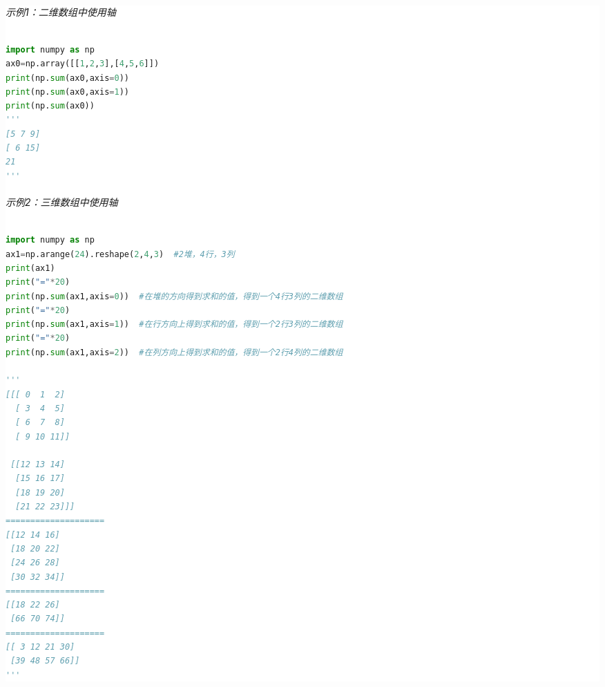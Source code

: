
###### 示例1：二维数组中使用轴

```python
import numpy as np
ax0=np.array([[1,2,3],[4,5,6]])
print(np.sum(ax0,axis=0))
print(np.sum(ax0,axis=1))
print(np.sum(ax0))
'''
[5 7 9]
[ 6 15]
21
'''

```

###### 示例2：三维数组中使用轴

```python
import numpy as np
ax1=np.arange(24).reshape(2,4,3)  #2堆，4行，3列
print(ax1)
print("="*20)
print(np.sum(ax1,axis=0))  #在堆的方向得到求和的值，得到一个4行3列的二维数组
print("="*20)
print(np.sum(ax1,axis=1))  #在行方向上得到求和的值，得到一个2行3列的二维数组
print("="*20)
print(np.sum(ax1,axis=2))  #在列方向上得到求和的值，得到一个2行4列的二维数组

'''
[[[ 0  1  2]
  [ 3  4  5]
  [ 6  7  8]
  [ 9 10 11]]

 [[12 13 14]
  [15 16 17]
  [18 19 20]
  [21 22 23]]]
====================
[[12 14 16]
 [18 20 22]
 [24 26 28]
 [30 32 34]]
====================
[[18 22 26]
 [66 70 74]]
====================
[[ 3 12 21 30]
 [39 48 57 66]]
'''
```


[Anaconda安装与虚拟环境搭建]: https://juejin.cn/post/6895561802164207629
[NumPy中文官网]: https://www.numpy.org.cn/
[相关文档]: https://www.numpy.org.cn/reference/routines/statistics.html#order-statistics